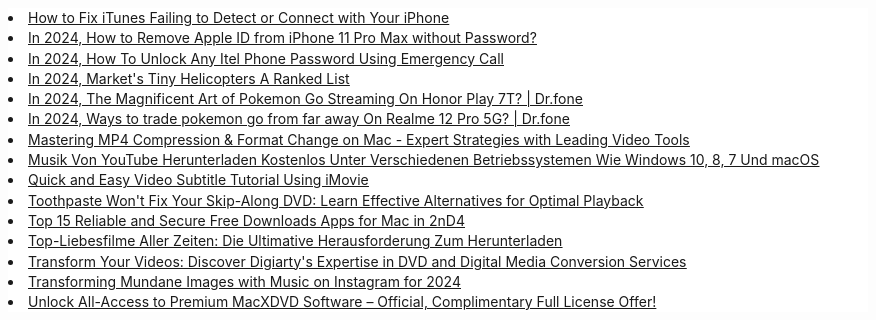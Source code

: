 <li><a href="https://discover-helper.techidaily.com/how-to-fix-itunes-failing-to-detect-or-connect-with-your-iphone/"><u>How to Fix iTunes Failing to Detect or Connect with Your iPhone</u></a></li>
<li><a href="https://apple-account.techidaily.com/in-2024-how-to-remove-apple-id-from-iphone-11-pro-max-without-password-by-drfone-ios/"><u>In 2024, How to Remove Apple ID from iPhone 11 Pro Max without Password?</u></a></li>
<li><a href="https://unlock-android.techidaily.com/in-2024-how-to-unlock-any-itel-phone-password-using-emergency-call-by-drfone-android/"><u>In 2024, How To Unlock Any Itel Phone Password Using Emergency Call</u></a></li>
<li><a href="https://fox-cloud.techidaily.com/in-2024-markets-tiny-helicopters-a-ranked-list/"><u>In 2024, Market's Tiny Helicopters  A Ranked List</u></a></li>
<li><a href="https://pokemon-go-android.techidaily.com/in-2024-the-magnificent-art-of-pokemon-go-streaming-on-honor-play-7t-drfone-by-drfone-virtual-android/"><u>In 2024, The Magnificent Art of Pokemon Go Streaming On Honor Play 7T? | Dr.fone</u></a></li>
<li><a href="https://pokemon-go-android.techidaily.com/in-2024-ways-to-trade-pokemon-go-from-far-away-on-realme-12-pro-5g-drfone-by-drfone-virtual-android/"><u>In 2024, Ways to trade pokemon go from far away On Realme 12 Pro 5G? | Dr.fone</u></a></li>
<li><a href="https://discover-helper.techidaily.com/mastering-mp4-compression-and-format-change-on-mac-expert-strategies-with-leading-video-tools/"><u>Mastering MP4 Compression & Format Change on Mac - Expert Strategies with Leading Video Tools</u></a></li>
<li><a href="https://discover-helper.techidaily.com/musik-von-youtube-herunterladen-kostenlos-unter-verschiedenen-betriebssystemen-wie-windows-10-8-7-und-macos/"><u>Musik Von YouTube Herunterladen Kostenlos Unter Verschiedenen Betriebssystemen Wie Windows 10, 8, 7 Und macOS</u></a></li>
<li><a href="https://discover-helper.techidaily.com/quick-and-easy-video-subtitle-tutorial-using-imovie/"><u>Quick and Easy Video Subtitle Tutorial Using iMovie</u></a></li>
<li><a href="https://discover-helper.techidaily.com/toothpaste-wont-fix-your-skip-along-dvd-learn-effective-alternatives-for-optimal-playback/"><u>Toothpaste Won't Fix Your Skip-Along DVD: Learn Effective Alternatives for Optimal Playback</u></a></li>
<li><a href="https://discover-helper.techidaily.com/top-15-reliable-and-secure-free-downloads-apps-for-mac-in-2nd4/"><u>Top 15 Reliable and Secure Free Downloads Apps for Mac in 2nD4</u></a></li>
<li><a href="https://discover-helper.techidaily.com/top-liebesfilme-aller-zeiten-die-ultimative-herausforderung-zum-herunterladen/"><u>Top-Liebesfilme Aller Zeiten: Die Ultimative Herausforderung Zum Herunterladen</u></a></li>
<li><a href="https://discover-helper.techidaily.com/transform-your-videos-discover-digiartys-expertise-in-dvd-and-digital-media-conversion-services/"><u>Transform Your Videos: Discover Digiarty's Expertise in DVD and Digital Media Conversion Services</u></a></li>
<li><a href="https://instagram-clips.techidaily.com/transforming-mundane-images-with-music-on-instagram-for-2024/"><u>Transforming Mundane Images with Music on Instagram for 2024</u></a></li>
<li><a href="https://discover-helper.techidaily.com/unlock-all-access-to-premium-macxdvd-software-official-complimentary-full-license-offer/"><u>Unlock All-Access to Premium MacXDVD Software – Official, Complimentary Full License Offer!</u></a></li>
</ul></div>
